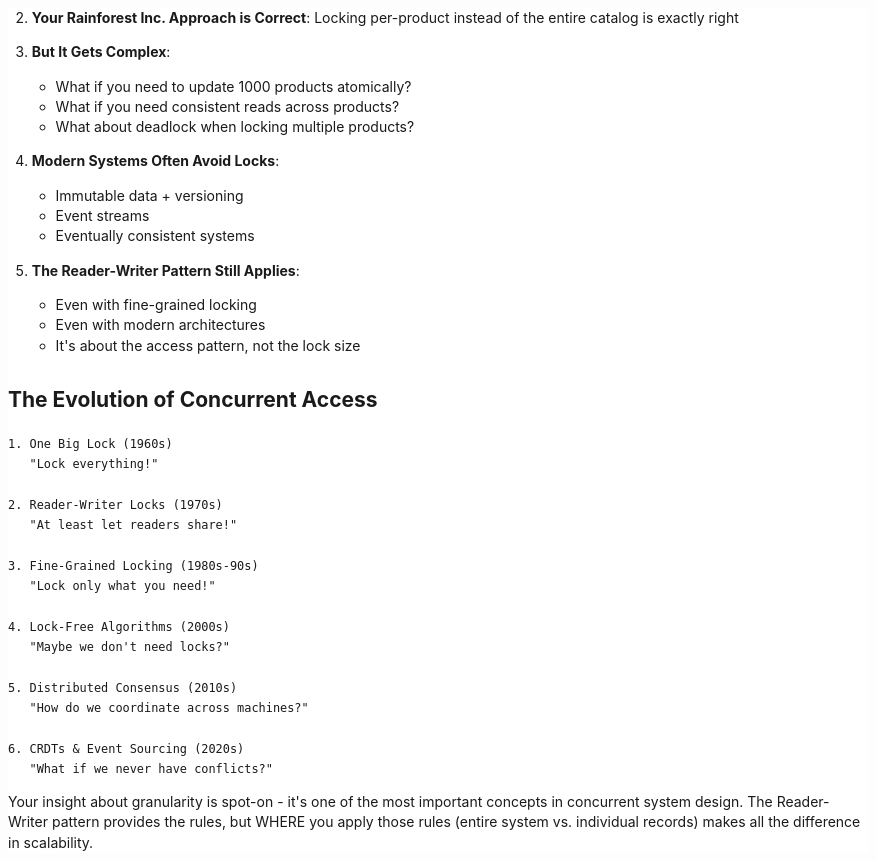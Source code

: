 2. **Your Rainforest Inc. Approach is Correct**: Locking per-product instead of the entire catalog is exactly right

3. **But It Gets Complex**: 
   - What if you need to update 1000 products atomically?
   - What if you need consistent reads across products?
   - What about deadlock when locking multiple products?

4. **Modern Systems Often Avoid Locks**:
   - Immutable data + versioning
   - Event streams
   - Eventually consistent systems

5. **The Reader-Writer Pattern Still Applies**:
   - Even with fine-grained locking
   - Even with modern architectures
   - It's about the access pattern, not the lock size

## The Evolution of Concurrent Access

```
1. One Big Lock (1960s)
   "Lock everything!"

2. Reader-Writer Locks (1970s)
   "At least let readers share!"

3. Fine-Grained Locking (1980s-90s)
   "Lock only what you need!"

4. Lock-Free Algorithms (2000s)
   "Maybe we don't need locks?"

5. Distributed Consensus (2010s)
   "How do we coordinate across machines?"

6. CRDTs & Event Sourcing (2020s)
   "What if we never have conflicts?"
```

Your insight about granularity is spot-on - it's one of the most important concepts in concurrent system design. The Reader-Writer pattern provides the rules, but WHERE you apply those rules (entire system vs. individual records) makes all the difference in scalability.
```